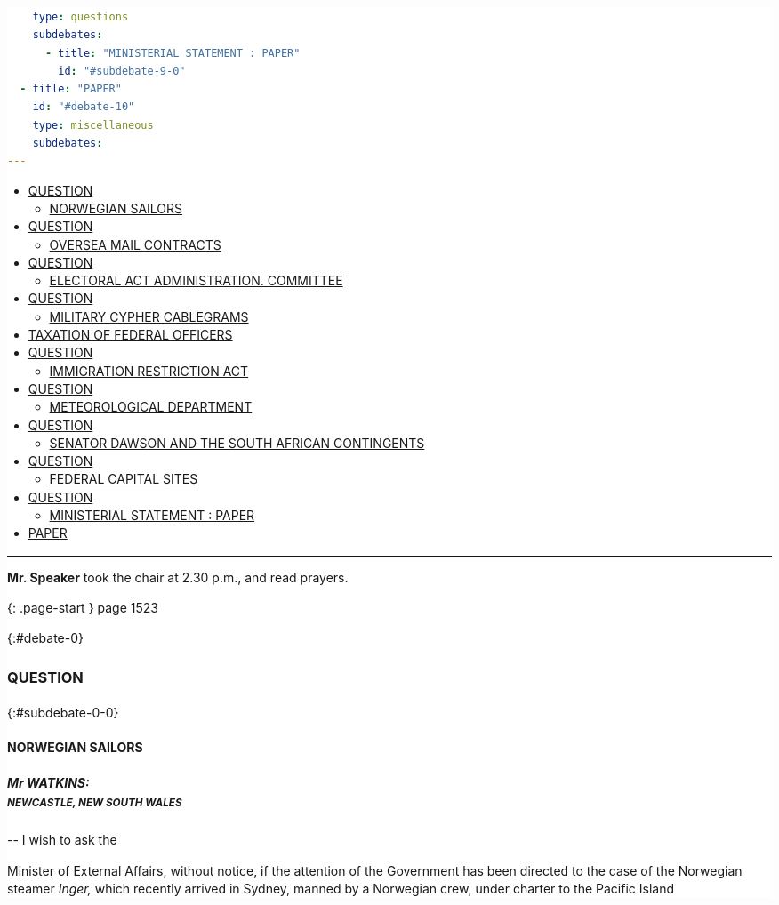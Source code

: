 ```yaml
    type: questions
    subdebates:
      - title: "MINISTERIAL STATEMENT : PAPER"
        id: "#subdebate-9-0"
  - title: "PAPER"
    id: "#debate-10"
    type: miscellaneous
    subdebates:
---
```


* [QUESTION](#debate-0)
    * [NORWEGIAN SAILORS](#subdebate-0-0)
* [QUESTION](#debate-1)
    * [OVERSEA MAIL CONTRACTS](#subdebate-1-0)
* [QUESTION](#debate-2)
    * [ELECTORAL ACT ADMINISTRATION. COMMITTEE](#subdebate-2-0)
* [QUESTION](#debate-3)
    * [MILITARY CYPHER CABLEGRAMS](#subdebate-3-0)
* [TAXATION OF FEDERAL OFFICERS](#debate-4)
* [QUESTION](#debate-5)
    * [IMMIGRATION RESTRICTION ACT](#subdebate-5-0)
* [QUESTION](#debate-6)
    * [METEOROLOGICAL DEPARTMENT](#subdebate-6-0)
* [QUESTION](#debate-7)
    * [SENATOR DAWSON AND THE SOUTH AFRICAN CONTINGENTS](#subdebate-7-0)
* [QUESTION](#debate-8)
    * [FEDERAL CAPITAL SITES](#subdebate-8-0)
* [QUESTION](#debate-9)
    * [MINISTERIAL STATEMENT : PAPER](#subdebate-9-0)
* [PAPER](#debate-10)


----


 **Mr. Speaker** took the chair at 2.30 p.m., and read prayers. 

{: .page-start }
page 1523

{:#debate-0}
### QUESTION

{:#subdebate-0-0}
#### NORWEGIAN SAILORS

##### Mr WATKINS:<br><small class="text-muted">NEWCASTLE, NEW SOUTH WALES</small>

-- I wish to ask the 

Minister of External Affairs, without notice, if the attention of the Government has been directed to the case of the Norwegian steamer  *Inger,*  which recently arrived in Sydney, manned by a Norwegian crew, under charter to the Pacific Island 

